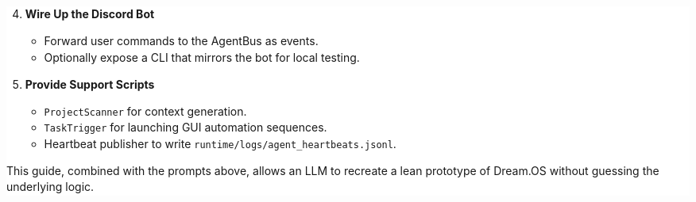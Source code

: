 4. **Wire Up the Discord Bot**
   - Forward user commands to the AgentBus as events.
   - Optionally expose a CLI that mirrors the bot for local testing.

5. **Provide Support Scripts**
   - `ProjectScanner` for context generation.
   - `TaskTrigger` for launching GUI automation sequences.
   - Heartbeat publisher to write `runtime/logs/agent_heartbeats.jsonl`.

This guide, combined with the prompts above, allows an LLM to recreate a lean prototype of Dream.OS without guessing the underlying logic.
